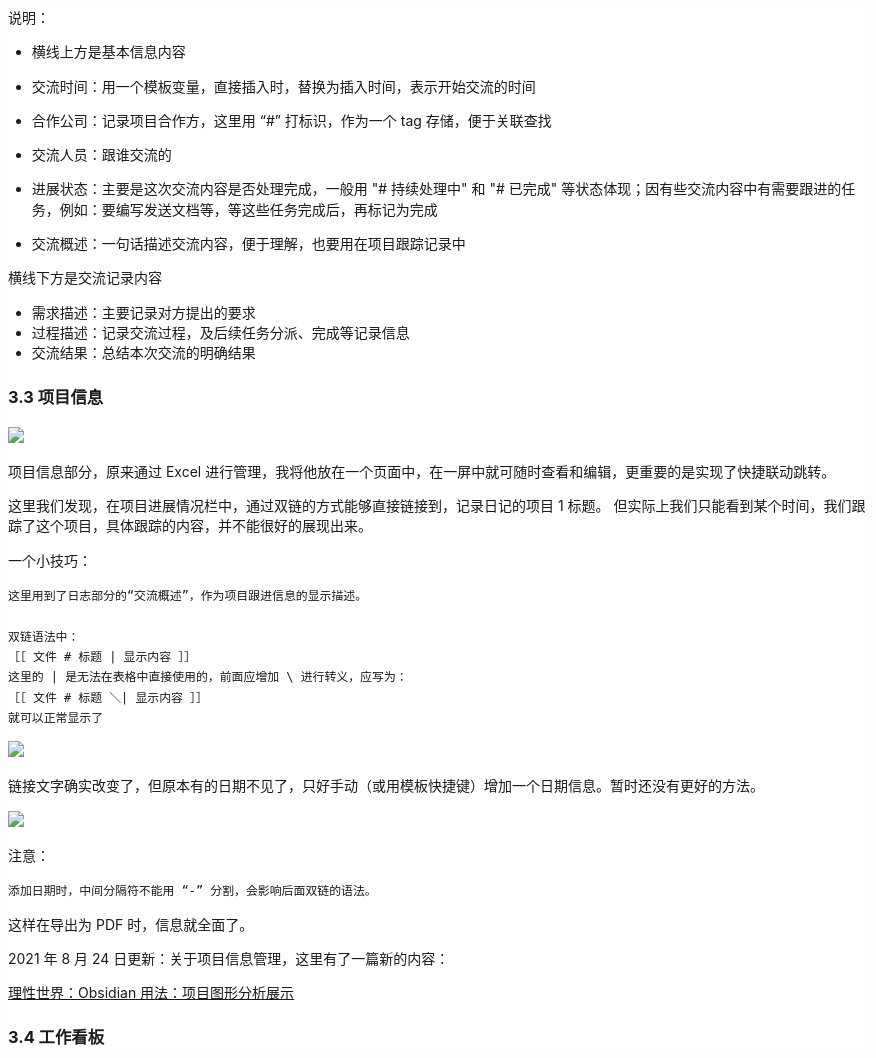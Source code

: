 说明：

*   横线上方是基本信息内容

*   交流时间：用一个模板变量，直接插入时，替换为插入时间，表示开始交流的时间
*   合作公司：记录项目合作方，这里用 “#” 打标识，作为一个 tag 存储，便于关联查找
*   交流人员：跟谁交流的
*   进展状态：主要是这次交流内容是否处理完成，一般用 "# 持续处理中" 和 "# 已完成" 等状态体现；因有些交流内容中有需要跟进的任务，例如：要编写发送文档等，等这些任务完成后，再标记为完成
*   交流概述：一句话描述交流内容，便于理解，也要用在项目跟踪记录中

横线下方是交流记录内容

*   需求描述：主要记录对方提出的要求
*   过程描述：记录交流过程，及后续任务分派、完成等记录信息
*   交流结果：总结本次交流的明确结果

### 3.3 项目信息

![](https://pic3.zhimg.com/v2-e0a350e1761041b3f147d45b3a2de162_r.jpg)

项目信息部分，原来通过 Excel 进行管理，我将他放在一个页面中，在一屏中就可随时查看和编辑，更重要的是实现了快捷联动跳转。

这里我们发现，在项目进展情况栏中，通过双链的方式能够直接链接到，记录日记的项目 1 标题。 但实际上我们只能看到某个时间，我们跟踪了这个项目，具体跟踪的内容，并不能很好的展现出来。

一个小技巧：

```
这里用到了日志部分的“交流概述”，作为项目跟进信息的显示描述。

双链语法中：
［［ 文件 # 标题 | 显示内容 ］］
这里的 | 是无法在表格中直接使用的，前面应增加 \ 进行转义，应写为：
［［ 文件 # 标题 ＼| 显示内容 ］］
就可以正常显示了

```

![](https://pic2.zhimg.com/v2-9a7ecd31c797e1cca7224b7e3867a209_r.jpg)

链接文字确实改变了，但原本有的日期不见了，只好手动（或用模板快捷键）增加一个日期信息。暂时还没有更好的方法。

![](https://pic1.zhimg.com/v2-c74d6c2f74185711aafd40a27dfce0d8_r.jpg)

注意：

```
添加日期时，中间分隔符不能用 “-” 分割，会影响后面双链的语法。

```

这样在导出为 PDF 时，信息就全面了。

2021 年 8 月 24 日更新：关于项目信息管理，这里有了一篇新的内容：

[理性世界：Obsidian 用法：项目图形分析展示](https://zhuanlan.zhihu.com/p/403246142)

### 3.4 工作看板
